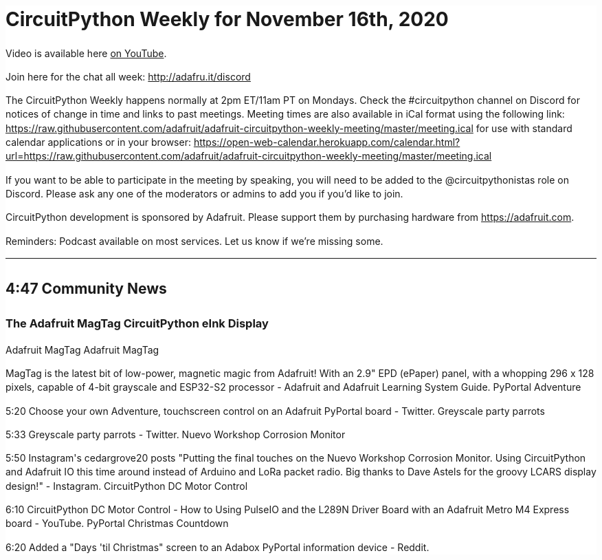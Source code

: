 # CircuitPython Weekly for November 16th, 2020


Video is available here [on YouTube](https://youtu.be/9zoF6CmGNA4).


Join here for the chat all week: http://adafru.it/discord


The CircuitPython Weekly happens normally at 2pm ET/11am PT on Mondays. Check the #circuitpython channel on Discord for notices of change in time and links to past meetings. Meeting times are also available in iCal format using the following link: https://raw.githubusercontent.com/adafruit/adafruit-circuitpython-weekly-meeting/master/meeting.ical for use with standard calendar applications or in your browser: https://open-web-calendar.herokuapp.com/calendar.html?url=https://raw.githubusercontent.com/adafruit/adafruit-circuitpython-weekly-meeting/master/meeting.ical


If you want to be able to participate in the meeting by speaking, you will need to be added to the @circuitpythonistas role on Discord. Please ask any one of the moderators or admins to add you if you’d like to join.


CircuitPython development is sponsored by Adafruit. Please support them by purchasing hardware from https://adafruit.com.


Reminders: Podcast available on most services. Let us know if we’re missing some.
________________
## 4:47 Community News
### The Adafruit MagTag CircuitPython eInk Display
 Adafruit MagTag 
 Adafruit MagTag 

MagTag is the latest bit of low-power, magnetic magic from Adafruit! With an 2.9" EPD (ePaper) panel, with a whopping 296 x 128 pixels, capable of 4-bit grayscale and ESP32-S2 processor - Adafruit and Adafruit Learning System Guide.
 PyPortal Adventure 

5:20 Choose your own Adventure, touchscreen control on an Adafruit PyPortal board - Twitter.
 Greyscale party parrots 

5:33 Greyscale party parrots - Twitter.
 Nuevo Workshop Corrosion Monitor 

5:50 Instagram's cedargrove20 posts "Putting the final touches on the Nuevo Workshop Corrosion Monitor. Using CircuitPython and Adafruit IO this time around instead of Arduino and LoRa packet radio. Big thanks to Dave Astels for the groovy LCARS display design!" - Instagram.
 CircuitPython DC Motor Control 

6:10 CircuitPython DC Motor Control - How to Using PulseIO and the L289N Driver Board with an Adafruit Metro M4 Express board - YouTube.
 PyPortal Christmas Countdown 

6:20 Added a "Days 'til Christmas" screen to an Adabox PyPortal information device - Reddit.

